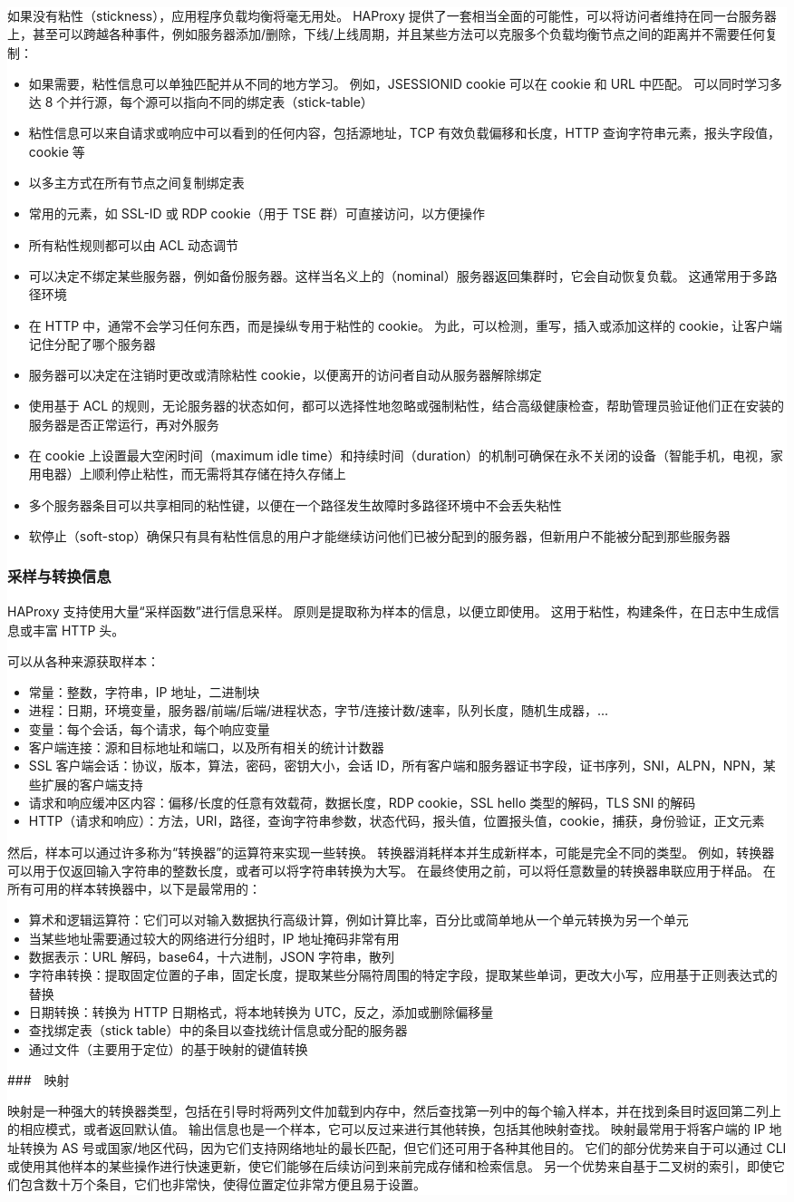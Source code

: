 如果没有粘性（stickness），应用程序负载均衡将毫无用处。 HAProxy 提供了一套相当全面的可能性，可以将访问者维持在同一台服务器上，甚至可以跨越各种事件，例如服务器添加/删除，下线/上线周期，并且某些方法可以克服多个负载均衡节点之间的距离并不需要任何复制：

- 如果需要，粘性信息可以单独匹配并从不同的地方学习。 例如，JSESSIONID cookie 可以在 cookie 和 URL 中匹配。 可以同时学习多达 8 个并行源，每个源可以指向不同的绑定表（stick-table）

- 粘性信息可以来自请求或响应中可以看到的任何内容，包括源地址，TCP 有效负载偏移和长度，HTTP 查询字符串元素，报头字段值，cookie 等

- 以多主方式在所有节点之间复制绑定表
- 常用的元素，如 SSL-ID 或 RDP cookie（用于 TSE 群）可直接访问，以方便操作
- 所有粘性规则都可以由 ACL 动态调节

- 可以决定不绑定某些服务器，例如备份服务器。这样当名义上的（nominal）服务器返回集群时，它会自动恢复负载。 这通常用于多路径环境

- 在 HTTP 中，通常不会学习任何东西，而是操纵专用于粘性的 cookie。 为此，可以检测，重写，插入或添加这样的 cookie，让客户端记住分配了哪个服务器

- 服务器可以决定在注销时更改或清除粘性 cookie，以便离开的访问者自动从服务器解除绑定

- 使用基于 ACL 的规则，无论服务器的状态如何，都可以选择性地忽略或强制粘性，结合高级健康检查，帮助管理员验证他们正在安装的服务器是否正常运行，再对外服务

- 在 cookie 上设置最大空闲时间（maximum idle time）和持续时间（duration）的机制可确保在永不关闭的设备（智能手机，电视，家用电器）上顺利停止粘性，而无需将其存储在持久存储上

- 多个服务器条目可以共享相同的粘性键，以便在一个路径发生故障时多路径环境中不会丢失粘性
- 软停止（soft-stop）确保只有具有粘性信息的用户才能继续访问他们已被分配到的服务器，但新用户不能被分配到那些服务器

### 采样与转换信息

HAProxy 支持使用大量“采样函数”进行信息采样。 原则是提取称为样本的信息，以便立即使用。 这用于粘性，构建条件，在日志中生成信息或丰富 HTTP 头。

可以从各种来源获取样本：

- 常量：整数，字符串，IP 地址，二进制块
- 进程：日期，环境变量，服务器/前端/后端/进程状态，字节/连接计数/速率，队列长度，随机生成器，...
- 变量：每个会话，每个请求，每个响应变量
- 客户端连接：源和目标地址和端口，以及所有相关的统计计数器
- SSL 客户端会话：协议，版本，算法，密码，密钥大小，会话 ID，所有客户端和服务器证书字段，证书序列，SNI，ALPN，NPN，某些扩展的客户端支持
- 请求和响应缓冲区内容：偏移/长度的任意有效载荷，数据长度，RDP cookie，SSL hello 类型的解码，TLS SNI 的解码
- HTTP（请求和响应）：方法，URI，路径，查询字符串参数，状态代码，报头值，位置报头值，cookie，捕获，身份验证，正文元素

然后，样本可以通过许多称为“转换器”的运算符来实现一些转换。 转换器消耗样本并生成新样本，可能是完全不同的类型。 例如，转换器可以用于仅返回输入字符串的整数长度，或者可以将字符串转换为大写。 在最终使用之前，可以将任意数量的转换器串联应用于样品。 在所有可用的样本转换器中，以下是最常用的：

- 算术和逻辑运算符：它们可以对输入数据执行高级计算，例如计算比率，百分比或简单地从一个单元转换为另一个单元
- 当某些地址需要通过较大的网络进行分组时，IP 地址掩码非常有用
- 数据表示：URL 解码，base64，十六进制，JSON 字符串，散列
- 字符串转换：提取固定位置的子串，固定长度，提取某些分隔符周围的特定字段，提取某些单词，更改大小写，应用基于正则表达式的替换
- 日期转换：转换为 HTTP 日期格式，将本地转换为 UTC，反之，添加或删除偏移量
- 查找绑定表（stick table）中的条目以查找统计信息或分配的服务器
- 通过文件（主要用于定位）的基于映射的键值转换

###　映射

映射是一种强大的转换器类型，包括在引导时将两列文件加载到内存中，然后查找第一列中的每个输入样本，并在找到条目时返回第二列上的相应模式，或者返回默认值。 输出信息也是一个样本，它可以反过来进行其他转换，包括其他映射查找。 映射最常用于将客户端的 IP 地址转换为 AS 号或国家/地区代码，因为它们支持网络地址的最长匹配，但它们还可用于各种其他目的。
它们的部分优势来自于可以通过 CLI 或使用其他样本的某些操作进行快速更新，使它们能够在后续访问到来前完成存储和检索信息。 另一个优势来自基于二叉树的索引，即使它们包含数十万个条目，它们也非常快，使得位置定位非常方便且易于设置。
